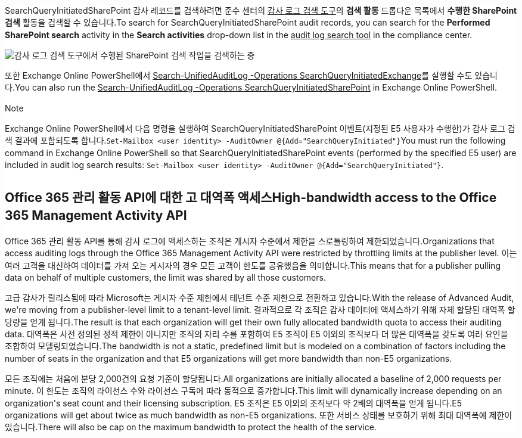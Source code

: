 <span data-ttu-id="2d4e6-180">SearchQueryInitiatedSharePoint 감사 레코드를 검색하려면 준수 센터의 [감사 로그 검색 도구](search-the-audit-log-in-security-and-compliance.md)의 **검색 활동** 드롭다운 목록에서 **수행한 SharePoint 검색** 활동을 검색할 수 있습니다.</span><span class="sxs-lookup"><span data-stu-id="2d4e6-180">To search for SearchQueryInitiatedSharePoint audit records, you can search for the **Performed SharePoint search** activity in the **Search activities** drop-down list in the [audit log search tool](search-the-audit-log-in-security-and-compliance.md) in the compliance center.</span></span>

![감사 로그 검색 도구에서 수행된 SharePoint 검색 작업을 검색하는 중](../media/AdvAudit_SearchSharePoint.png)

<span data-ttu-id="2d4e6-182">또한 Exchange Online PowerShell에서 [Search-UnifiedAuditLog -Operations SearchQueryInitiatedExchange](https://docs.microsoft.com/powershell/module/exchange/search-unifiedauditlog)를 실행할 수도 있습니다.</span><span class="sxs-lookup"><span data-stu-id="2d4e6-182">You can also run the [Search-UnifiedAuditLog -Operations SearchQueryInitiatedSharePoint](https://docs.microsoft.com/powershell/module/exchange/search-unifiedauditlog) in Exchange Online PowerShell.</span></span>

> [!NOTE]
> <span data-ttu-id="2d4e6-183">Exchange Online PowerShell에서 다음 명령을 실행하여 SearchQueryInitiatedSharePoint 이벤트(지정된 E5 사용자가 수행한)가 감사 로그 검색 결과에 포함되도록 합니다.`Set-Mailbox <user identity> -AuditOwner @{Add="SearchQueryInitiated"}`</span><span class="sxs-lookup"><span data-stu-id="2d4e6-183">You must run the following command in Exchange Online PowerShell so that SearchQueryInitiatedSharePoint events (performed by the specified E5 user) are included in audit log search results: `Set-Mailbox <user identity> -AuditOwner @{Add="SearchQueryInitiated"}`.</span></span>

## <a name="high-bandwidth-access-to-the-office-365-management-activity-api"></a><span data-ttu-id="2d4e6-184">Office 365 관리 활동 API에 대한 고 대역폭 액세스</span><span class="sxs-lookup"><span data-stu-id="2d4e6-184">High-bandwidth access to the Office 365 Management Activity API</span></span>

<span data-ttu-id="2d4e6-185">Office 365 관리 활동 API를 통해 감사 로그에 액세스하는 조직은 게시자 수준에서 제한을 스로틀링하여 제한되었습니다.</span><span class="sxs-lookup"><span data-stu-id="2d4e6-185">Organizations that access auditing logs through the Office 365 Management Activity API were restricted by throttling limits at the publisher level.</span></span> <span data-ttu-id="2d4e6-186">이는 여러 고객을 대신하여 데이터를 가져 오는 게시자의 경우 모든 고객이 한도를 공유했음을 의미합니다.</span><span class="sxs-lookup"><span data-stu-id="2d4e6-186">This means that for a publisher pulling data on behalf of multiple customers, the limit was shared by all those customers.</span></span>

<span data-ttu-id="2d4e6-187">고급 감사가 릴리스됨에 따라 Microsoft는 게시자 수준 제한에서 테넌트 수준 제한으로 전환하고 있습니다.</span><span class="sxs-lookup"><span data-stu-id="2d4e6-187">With the release of Advanced Audit, we're moving from a publisher-level limit to a tenant-level limit.</span></span> <span data-ttu-id="2d4e6-188">결과적으로 각 조직은 감사 데이터에 액세스하기 위해 자체 할당된 대역폭 할당량을 얻게 됩니다.</span><span class="sxs-lookup"><span data-stu-id="2d4e6-188">The result is that each organization will get their own fully allocated bandwidth quota to access their auditing data.</span></span> <span data-ttu-id="2d4e6-189">대역폭은 사전 정의된 정적 제한이 아니지만 조직의 자리 수를 포함하여 E5 조직이 E5 이외의 조직보다 더 많은 대역폭을 갖도록 여러 요인을 조합하여 모델링되었습니다.</span><span class="sxs-lookup"><span data-stu-id="2d4e6-189">The bandwidth is not a static, predefined limit but is modeled on a combination of factors including the number of seats in the organization and that E5 organizations will get more bandwidth than non-E5 organizations.</span></span>

<span data-ttu-id="2d4e6-190">모든 조직에는 처음에 분당 2,000건의 요청 기준이 할당됩니다.</span><span class="sxs-lookup"><span data-stu-id="2d4e6-190">All organizations are initially allocated a baseline of 2,000 requests per minute.</span></span> <span data-ttu-id="2d4e6-191">이 한도는 조직의 라이선스 수와 라이선스 구독에 따라 동적으로 증가합니다.</span><span class="sxs-lookup"><span data-stu-id="2d4e6-191">This limit will dynamically increase depending on an organization's seat count and their licensing subscription.</span></span> <span data-ttu-id="2d4e6-192">E5 조직은 E5 이외의 조직보다 약 2배의 대역폭을 얻게 됩니다.</span><span class="sxs-lookup"><span data-stu-id="2d4e6-192">E5 organizations will get about twice as much bandwidth as non-E5 organizations.</span></span> <span data-ttu-id="2d4e6-193">또한 서비스 상태를 보호하기 위해 최대 대역폭에 제한이 있습니다.</span><span class="sxs-lookup"><span data-stu-id="2d4e6-193">There will also be cap on the maximum bandwidth to protect the health of the service.</span></span>
